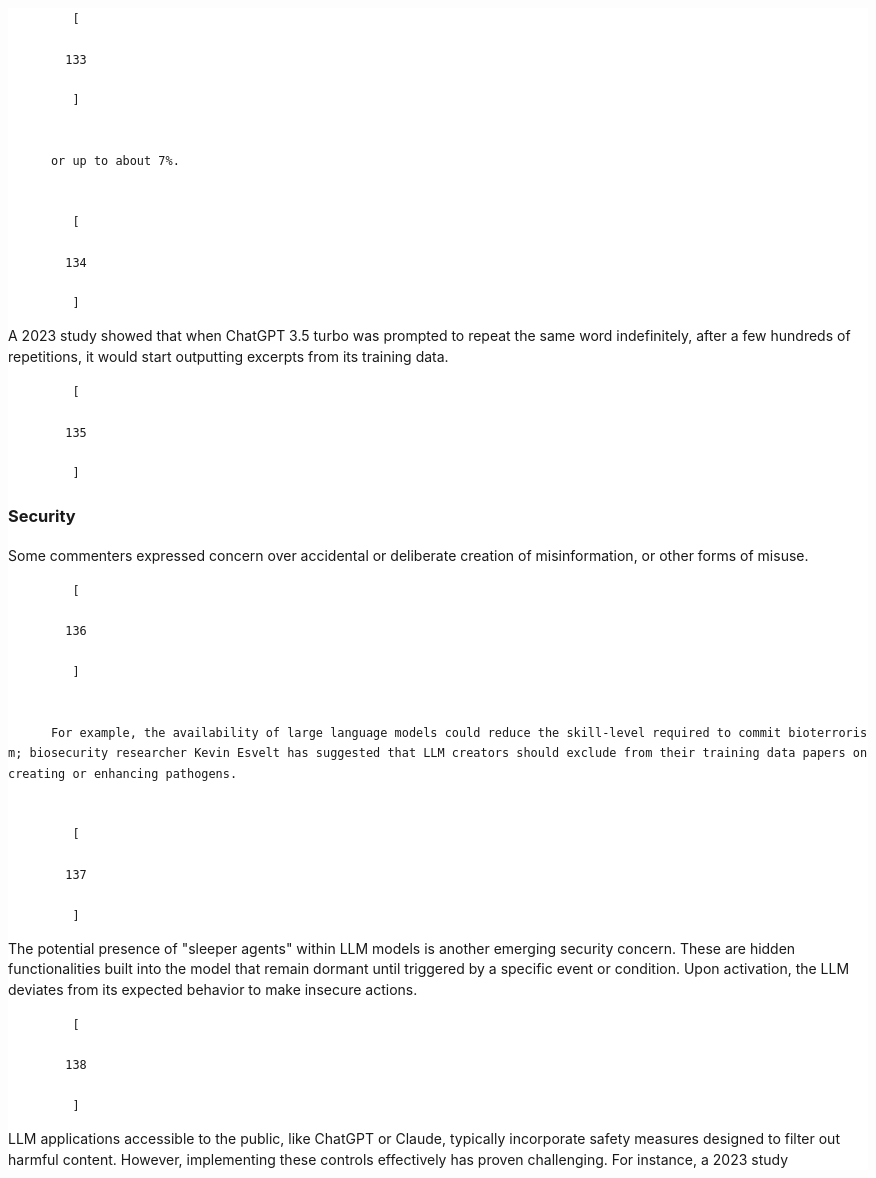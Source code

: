 
             [
            
            133
            
             ]
            

          or up to about 7%.
          

             [
            
            134
            
             ]

A 2023 study showed that when ChatGPT 3.5 turbo was prompted to repeat the same word indefinitely, after a few hundreds of repetitions, it would start outputting excerpts from its training data.
          

             [
            
            135
            
             ]

### Security

Some commenters expressed concern over accidental or deliberate creation of misinformation, or other forms of misuse.
          

             [
            
            136
            
             ]
            

          For example, the availability of large language models could reduce the skill-level required to commit bioterrorism; biosecurity researcher Kevin Esvelt has suggested that LLM creators should exclude from their training data papers on creating or enhancing pathogens.
          

             [
            
            137
            
             ]

The potential presence of "sleeper agents" within LLM models is another emerging security concern. These are hidden functionalities built into the model that remain dormant until triggered by a specific event or condition. Upon activation, the LLM deviates from its expected behavior to make insecure actions.
          

             [
            
            138
            
             ]

LLM applications accessible to the public, like ChatGPT or Claude, typically incorporate safety measures designed to filter out harmful content. However, implementing these controls effectively has proven challenging. For instance, a 2023 study
          